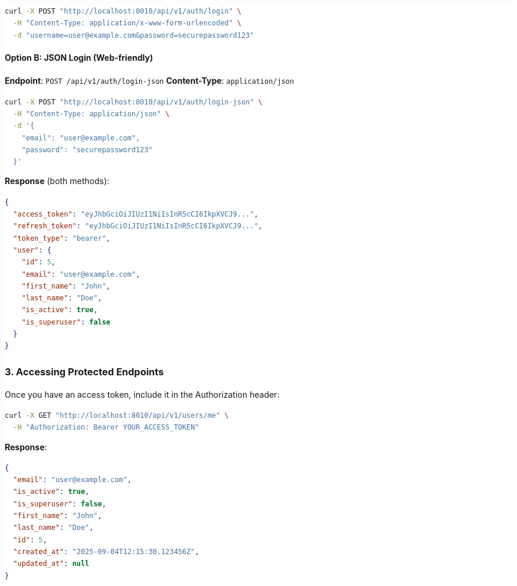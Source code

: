 ```bash
curl -X POST "http://localhost:8010/api/v1/auth/login" \
  -H "Content-Type: application/x-www-form-urlencoded" \
  -d "username=user@example.com&password=securepassword123"
```

#### Option B: JSON Login (Web-friendly)

**Endpoint**: `POST /api/v1/auth/login-json`
**Content-Type**: `application/json`

```bash
curl -X POST "http://localhost:8010/api/v1/auth/login-json" \
  -H "Content-Type: application/json" \
  -d '{
    "email": "user@example.com",
    "password": "securepassword123"
  }'
```

**Response** (both methods):
```json
{
  "access_token": "eyJhbGciOiJIUzI1NiIsInR5cCI6IkpXVCJ9...",
  "refresh_token": "eyJhbGciOiJIUzI1NiIsInR5cCI6IkpXVCJ9...",
  "token_type": "bearer",
  "user": {
    "id": 5,
    "email": "user@example.com",
    "first_name": "John",
    "last_name": "Doe",
    "is_active": true,
    "is_superuser": false
  }
}
```

### 3. Accessing Protected Endpoints

Once you have an access token, include it in the Authorization header:

```bash
curl -X GET "http://localhost:8010/api/v1/users/me" \
  -H "Authorization: Bearer YOUR_ACCESS_TOKEN"
```

**Response**:
```json
{
  "email": "user@example.com",
  "is_active": true,
  "is_superuser": false,
  "first_name": "John",
  "last_name": "Doe",
  "id": 5,
  "created_at": "2025-09-04T12:15:30.123456Z",
  "updated_at": null
}
```
